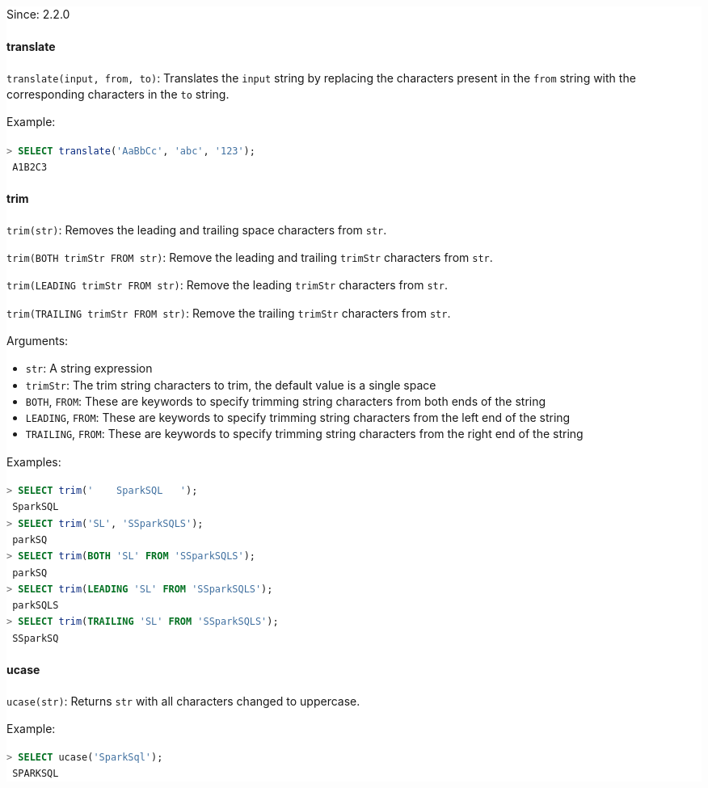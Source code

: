 Since: 2.2.0

#### translate

`translate(input, from, to)`: Translates the `input` string by replacing the characters present in the `from` string with the corresponding characters in the `to` string.

Example:

```sql
> SELECT translate('AaBbCc', 'abc', '123');
 A1B2C3
```

#### trim

`trim(str)`: Removes the leading and trailing space characters from `str`.

`trim(BOTH trimStr FROM str)`: Remove the leading and trailing `trimStr` characters from `str`.

`trim(LEADING trimStr FROM str)`: Remove the leading `trimStr` characters from `str`.

`trim(TRAILING trimStr FROM str)`: Remove the trailing `trimStr` characters from `str`.

Arguments:
- `str`: A string expression
- `trimStr`: The trim string characters to trim, the default value is a single space
- `BOTH`, `FROM`: These are keywords to specify trimming string characters from both ends of the string
- `LEADING`, `FROM`: These are keywords to specify trimming string characters from the left end of the string
- `TRAILING`, `FROM`: These are keywords to specify trimming string characters from the right end of the string

Examples:

```sql
> SELECT trim('    SparkSQL   ');
 SparkSQL
> SELECT trim('SL', 'SSparkSQLS');
 parkSQ
> SELECT trim(BOTH 'SL' FROM 'SSparkSQLS');
 parkSQ
> SELECT trim(LEADING 'SL' FROM 'SSparkSQLS');
 parkSQLS
> SELECT trim(TRAILING 'SL' FROM 'SSparkSQLS');
 SSparkSQ
```

#### ucase

`ucase(str)`: Returns `str` with all characters changed to uppercase.

Example:

```sql
> SELECT ucase('SparkSql');
 SPARKSQL
```
